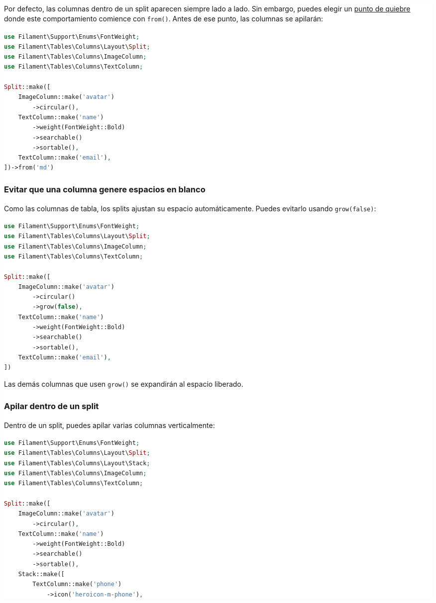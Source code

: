 Por defecto, las columnas dentro de un split aparecen siempre lado a lado. Sin embargo, puedes elegir un [punto de quiebre](https://tailwindcss.com/docs/responsive-design#overview) donde este comportamiento comience con `from()`. Antes de ese punto, las columnas se apilarán:

```php
use Filament\Support\Enums\FontWeight;
use Filament\Tables\Columns\Layout\Split;
use Filament\Tables\Columns\ImageColumn;
use Filament\Tables\Columns\TextColumn;

Split::make([
    ImageColumn::make('avatar')
        ->circular(),
    TextColumn::make('name')
        ->weight(FontWeight::Bold)
        ->searchable()
        ->sortable(),
    TextColumn::make('email'),
])->from('md')
```

### Evitar que una columna genere espacios en blanco

Como las columnas de tabla, los splits ajustan su espacio automáticamente. Puedes evitarlo usando `grow(false)`:

```php
use Filament\Support\Enums\FontWeight;
use Filament\Tables\Columns\Layout\Split;
use Filament\Tables\Columns\ImageColumn;
use Filament\Tables\Columns\TextColumn;

Split::make([
    ImageColumn::make('avatar')
        ->circular()
        ->grow(false),
    TextColumn::make('name')
        ->weight(FontWeight::Bold)
        ->searchable()
        ->sortable(),
    TextColumn::make('email'),
])
```

Las demás columnas que usen `grow()` se expandirán al espacio liberado.

### Apilar dentro de un split

Dentro de un split, puedes apilar varias columnas verticalmente:

```php
use Filament\Support\Enums\FontWeight;
use Filament\Tables\Columns\Layout\Split;
use Filament\Tables\Columns\Layout\Stack;
use Filament\Tables\Columns\ImageColumn;
use Filament\Tables\Columns\TextColumn;

Split::make([
    ImageColumn::make('avatar')
        ->circular(),
    TextColumn::make('name')
        ->weight(FontWeight::Bold)
        ->searchable()
        ->sortable(),
    Stack::make([
        TextColumn::make('phone')
            ->icon('heroicon-m-phone'),
```